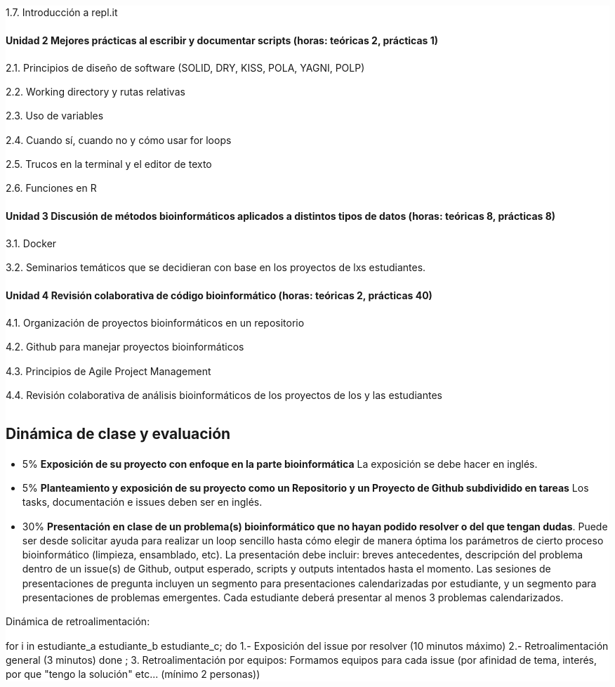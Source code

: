 1.7.  Introducción a repl.it

#### Unidad 2 Mejores prácticas al escribir y documentar scripts (horas: teóricas 2, prácticas 1)
2.1. Principios de diseño de software (SOLID, DRY, KISS, POLA, YAGNI, POLP)

2.2. Working directory y rutas relativas

2.3. Uso de variables

2.4. Cuando sí, cuando no y cómo usar for loops

2.5. Trucos en la terminal y el editor de texto

2.6. Funciones en R

#### Unidad 3 Discusión de métodos bioinformáticos aplicados a distintos tipos de datos (horas: teóricas 8, prácticas 8)

3.1. Docker

3.2. Seminarios temáticos que se decidieran con base en los proyectos de lxs estudiantes.

#### Unidad 4 Revisión colaborativa de código bioinformático (horas: teóricas 2, prácticas 40)


4.1. Organización de proyectos bioinformáticos en un repositorio

4.2. Github para manejar proyectos bioinformáticos

4.3. Principios de Agile Project Management

4.4. Revisión colaborativa de análisis bioinformáticos de los proyectos de los y las estudiantes


## Dinámica de clase y evaluación

* 5% **Exposición de su proyecto con enfoque en la parte bioinformática** La exposición se debe hacer en inglés.

* 5% **Planteamiento y exposición de su proyecto como un Repositorio y un Proyecto de Github subdividido en tareas** Los tasks, documentación e issues deben ser en inglés.

* 30% **Presentación en clase de un problema(s) bioinformático que no hayan podido resolver o del que tengan dudas**. Puede ser desde solicitar ayuda para realizar un loop sencillo hasta cómo elegir de manera óptima los parámetros de cierto proceso bioinformático (limpieza, ensamblado, etc). La presentación debe incluir: breves antecedentes, descripción del problema dentro de un issue(s) de Github, output esperado, scripts y outputs intentados hasta el momento. Las sesiones de presentaciones de pregunta incluyen un segmento para presentaciones calendarizadas por estudiante, y un segmento para presentaciones de problemas emergentes. Cada estudiante deberá presentar al menos 3 problemas calendarizados.

Dinámica de retroalimentación:

for i in estudiante_a estudiante_b estudiante_c; do
1.- Exposición del issue por resolver (10 minutos máximo)
2.- Retroalimentación general (3 minutos)
done
;
3. Retroalimentación por equipos:
  Formamos equipos para cada issue (por afinidad de tema, interés, por que "tengo la solución" etc... (mínimo 2 personas))
